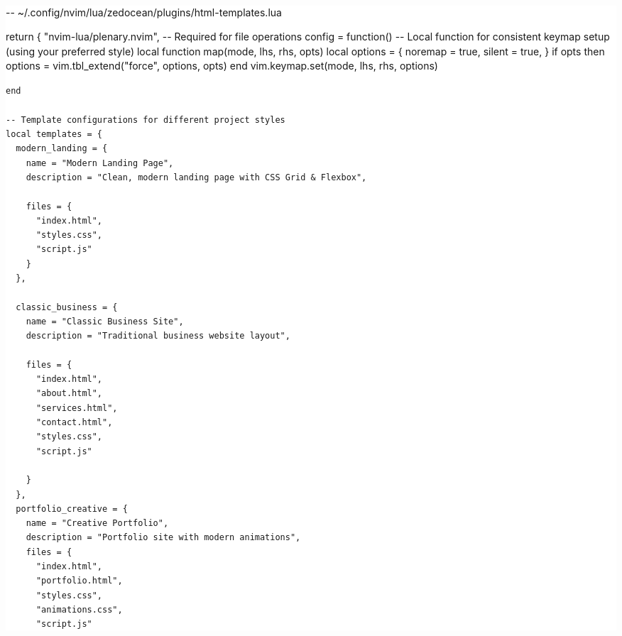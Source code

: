-- ~/.config/nvim/lua/zedocean/plugins/html-templates.lua

return {
"nvim-lua/plenary.nvim", -- Required for file operations
config = function()
-- Local function for consistent keymap setup (using your preferred style)
local function map(mode, lhs, rhs, opts)
local options = {
noremap = true,
silent = true,
}
if opts then
options = vim.tbl_extend("force", options, opts)
end
vim.keymap.set(mode, lhs, rhs, options)

    end

    -- Template configurations for different project styles
    local templates = {
      modern_landing = {
        name = "Modern Landing Page",
        description = "Clean, modern landing page with CSS Grid & Flexbox",

        files = {
          "index.html",
          "styles.css",
          "script.js"
        }
      },

      classic_business = {
        name = "Classic Business Site",
        description = "Traditional business website layout",

        files = {
          "index.html",
          "about.html",
          "services.html",
          "contact.html",
          "styles.css",
          "script.js"

        }
      },
      portfolio_creative = {
        name = "Creative Portfolio",
        description = "Portfolio site with modern animations",
        files = {
          "index.html",
          "portfolio.html",
          "styles.css",
          "animations.css",
          "script.js"
